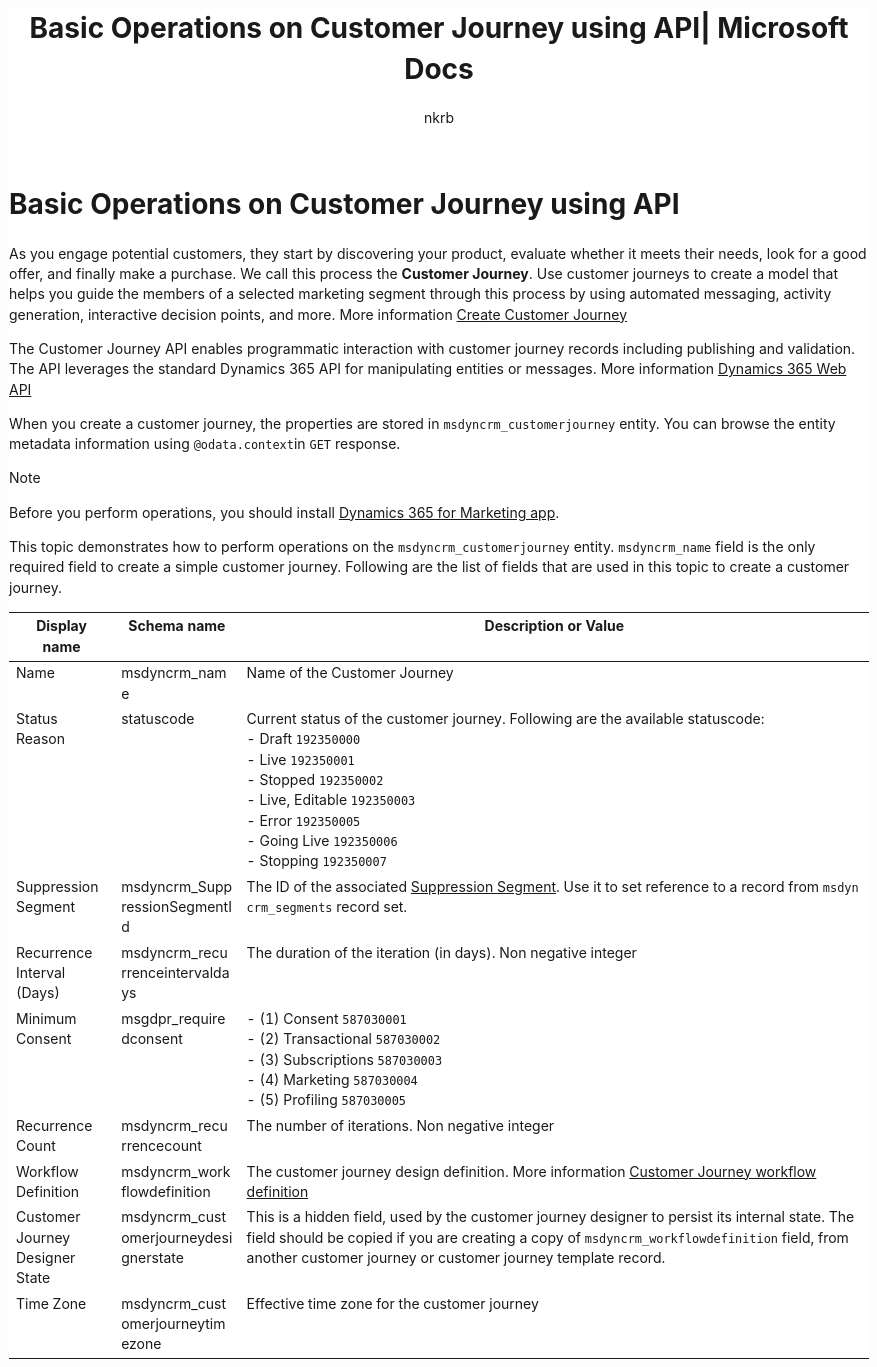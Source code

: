 ﻿---
title: "Basic Operations on Customer Journey using API| Microsoft Docs" # Intent and product brand in a unique string of 43-59 chars including spaces
description: The Customer Journey API enables programmatic interaction with certain segmentation features of Dynamics 365 for Marketing App."" # 115-145 characters including spaces. This abstract displays in the search result.
ms.custom: ""
ms.date: 2/07/2019
ms.reviewer: ""
ms.service: "D365CE"
ms.topic: "article"
author: "nkrb" # GitHub ID
ms.author: "nabuthuk" # MSFT alias of Microsoft employees only
manager: "kvivek" # MSFT alias of manager or PM counterpart
search.audienceType: 
  - developer
search.app: 
  - PowerApps
  - D365CE
---
# Basic Operations on Customer Journey using API

As you engage potential customers, they start by discovering your product, evaluate whether it meets their needs, look for a good offer, and finally make a purchase. We call this process the **Customer Journey**. Use customer journeys to create a model that helps you guide the members of a selected marketing segment through this process by using automated messaging, activity generation, interactive decision points, and more. More information [Create Customer Journey](https://docs.microsoft.com/en-us/dynamics365/customer-engagement/marketing/customer-journeys-create-automated-campaigns)

The Customer Journey API enables programmatic interaction with customer journey records including publishing and validation.
The API leverages the standard Dynamics 365 API for manipulating entities or messages. More information [Dynamics 365 Web API](https://docs.microsoft.com/en-us/dynamics365/customer-engagement/developer/use-microsoft-dynamics-365-web-api)

When you create a customer journey, the properties are stored in `msdyncrm_customerjourney` entity. You can browse the entity metadata information using `@odata.context`in `GET` response.

> [!NOTE]
> Before you perform operations, you should install [Dynamics 365 for Marketing app](https://docs.microsoft.com/en-us/dynamics365/customer-engagement/marketing/trial-signup). 

This topic demonstrates how to perform operations on the `msdyncrm_customerjourney` entity. `msdyncrm_name` field is the only required field to create a simple customer journey. Following are the list of fields that are used in this topic to create a customer journey.

|Display name|Schema name|Description or Value|
|----------|--------------|------|
|Name|msdyncrm_name|Name of the Customer Journey|
|Status Reason|statuscode|Current status of the customer journey. Following are the available statuscode: <br />- Draft `192350000`<br />- Live `192350001`<br />- Stopped `192350002`<br />- Live, Editable `192350003`<br />- Error `192350005`<br />- Going Live `192350006`<br />- Stopping `192350007`<br />
|Suppression Segment|msdyncrm_SuppressionSegmentId|The ID of the associated [Suppression Segment](https://docs.microsoft.com/en-au/dynamics365/customer-engagement/marketing/suppression-segments). Use it to set reference to a record from `msdyncrm_segments` record set.|
|Recurrence Interval (Days)|msdyncrm_recurrenceintervaldays|The duration of the iteration (in days). Non negative integer|
|Minimum Consent|msgdpr_requiredconsent|- (1) Consent `587030001` <br /> - (2) Transactional `587030002`<br /> - (3) Subscriptions `587030003`<br /> - (4) Marketing `587030004` <br/> - (5) Profiling `587030005`|
|Recurrence Count|msdyncrm_recurrencecount|The number of iterations. Non negative integer|
|Workflow Definition|msdyncrm_workflowdefinition|The customer journey design definition. More information [Customer Journey workflow definition](customer-journey-workflow-definition.md)|
|Customer Journey Designer State|msdyncrm_customerjourneydesignerstate|This is a hidden field, used by the customer journey designer to persist its internal state. The field should be copied if you are creating a copy of `msdyncrm_workflowdefinition` field, from another customer journey or customer journey template record.|
|Time Zone|msdyncrm_customerjourneytimezone|Effective time zone for the customer journey|
